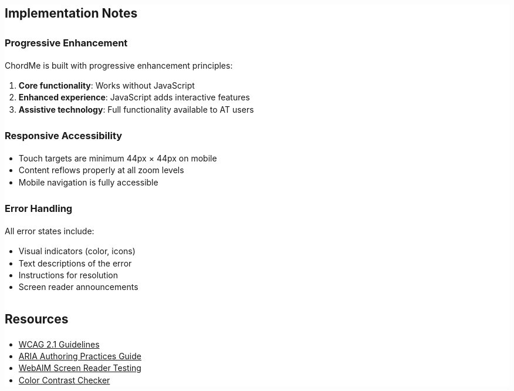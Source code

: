 ## Implementation Notes

### Progressive Enhancement

ChordMe is built with progressive enhancement principles:

1. **Core functionality**: Works without JavaScript
2. **Enhanced experience**: JavaScript adds interactive features
3. **Assistive technology**: Full functionality available to AT users

### Responsive Accessibility

- Touch targets are minimum 44px × 44px on mobile
- Content reflows properly at all zoom levels
- Mobile navigation is fully accessible

### Error Handling

All error states include:

- Visual indicators (color, icons)
- Text descriptions of the error
- Instructions for resolution
- Screen reader announcements

## Resources

- [WCAG 2.1 Guidelines](https://www.w3.org/WAI/WCAG21/quickref/)
- [ARIA Authoring Practices Guide](https://www.w3.org/WAI/ARIA/apg/)
- [WebAIM Screen Reader Testing](https://webaim.org/articles/screenreader_testing/)
- [Color Contrast Checker](https://webaim.org/resources/contrastchecker/)